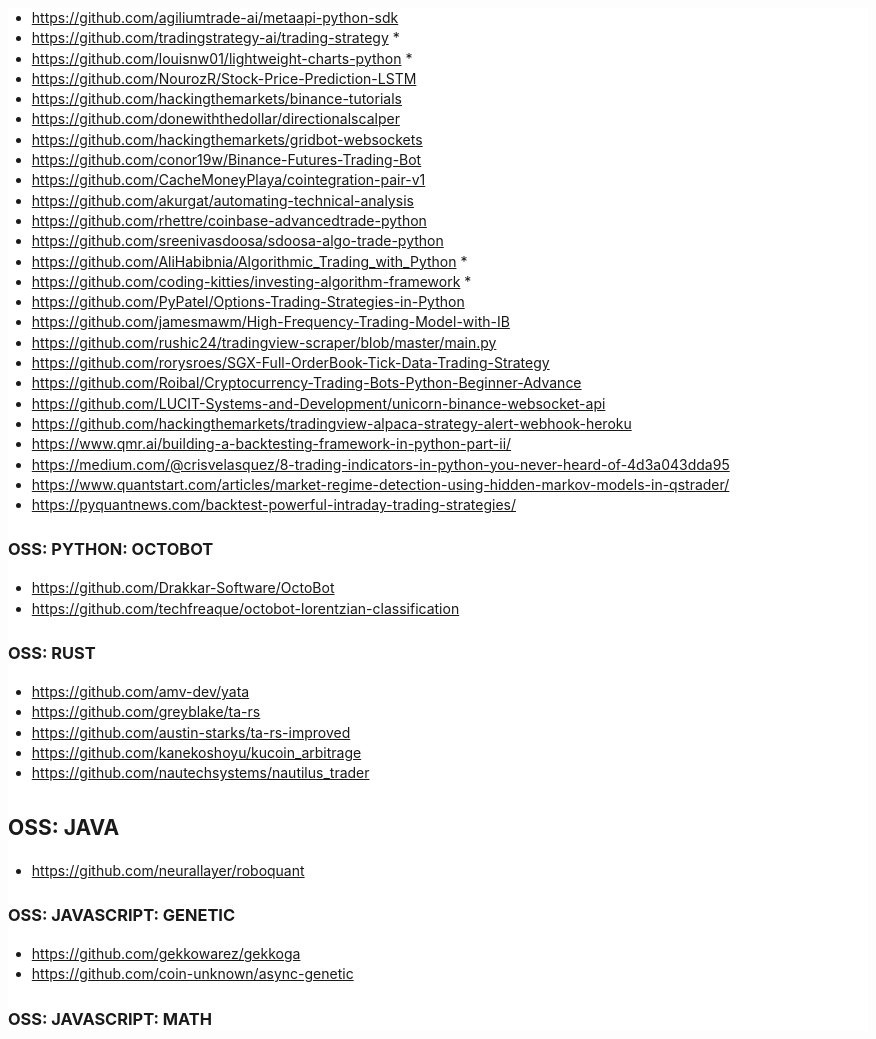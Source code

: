 -   <https://github.com/agiliumtrade-ai/metaapi-python-sdk>
-   <https://github.com/tradingstrategy-ai/trading-strategy> \*
-   <https://github.com/louisnw01/lightweight-charts-python> \*
-   <https://github.com/NourozR/Stock-Price-Prediction-LSTM>
-   <https://github.com/hackingthemarkets/binance-tutorials>
-   <https://github.com/donewiththedollar/directionalscalper>
-   <https://github.com/hackingthemarkets/gridbot-websockets>
-   <https://github.com/conor19w/Binance-Futures-Trading-Bot>
-   <https://github.com/CacheMoneyPlaya/cointegration-pair-v1>
-   <https://github.com/akurgat/automating-technical-analysis>
-   <https://github.com/rhettre/coinbase-advancedtrade-python>
-   <https://github.com/sreenivasdoosa/sdoosa-algo-trade-python>
-   <https://github.com/AliHabibnia/Algorithmic_Trading_with_Python> \*
-   <https://github.com/coding-kitties/investing-algorithm-framework> \*
-   <https://github.com/PyPatel/Options-Trading-Strategies-in-Python>
-   <https://github.com/jamesmawm/High-Frequency-Trading-Model-with-IB>
-   <https://github.com/rushic24/tradingview-scraper/blob/master/main.py>
-   <https://github.com/rorysroes/SGX-Full-OrderBook-Tick-Data-Trading-Strategy>
-   <https://github.com/Roibal/Cryptocurrency-Trading-Bots-Python-Beginner-Advance>
-   <https://github.com/LUCIT-Systems-and-Development/unicorn-binance-websocket-api>
-   <https://github.com/hackingthemarkets/tradingview-alpaca-strategy-alert-webhook-heroku>
-   <https://www.qmr.ai/building-a-backtesting-framework-in-python-part-ii/>
-   <https://medium.com/@crisvelasquez/8-trading-indicators-in-python-you-never-heard-of-4d3a043dda95>
-   <https://www.quantstart.com/articles/market-regime-detection-using-hidden-markov-models-in-qstrader/>
-   <https://pyquantnews.com/backtest-powerful-intraday-trading-strategies/>

### OSS: PYTHON: OCTOBOT

-   <https://github.com/Drakkar-Software/OctoBot>
-   <https://github.com/techfreaque/octobot-lorentzian-classification>

### OSS: RUST

-   <https://github.com/amv-dev/yata>
-   <https://github.com/greyblake/ta-rs>
-   <https://github.com/austin-starks/ta-rs-improved>
-   <https://github.com/kanekoshoyu/kucoin_arbitrage>
-   <https://github.com/nautechsystems/nautilus_trader>

## OSS: JAVA

-   <https://github.com/neurallayer/roboquant>

### OSS: JAVASCRIPT: GENETIC

-   <https://github.com/gekkowarez/gekkoga>
-   <https://github.com/coin-unknown/async-genetic>

### OSS: JAVASCRIPT: MATH
